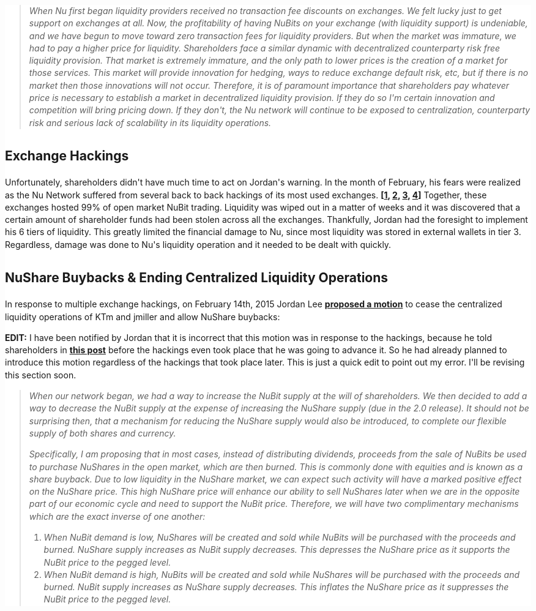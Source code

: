 > *When Nu first began liquidity providers received no transaction fee discounts on exchanges. We felt lucky just to get support on exchanges at all. Now, the profitability of having NuBits on your exchange (with liquidity support) is undeniable, and we have begun to move toward zero transaction fees for liquidity providers. But when the market was immature, we had to pay a higher price for liquidity. Shareholders face a similar dynamic with decentralized counterparty risk free liquidity provision. That market is extremely immature, and the only path to lower prices is the creation of a market for those services. This market will provide innovation for hedging, ways to reduce exchange default risk, etc, but if there is no market then those innovations will not occur. Therefore, it is of paramount importance that shareholders pay whatever price is necessary to establish a market in decentralized liquidity provision. If they do so I'm certain innovation and competition will bring pricing down. If they don't, the Nu network will continue to be exposed to centralization, counterparty risk and serious lack of scalability in its liquidity operations.*

## Exchange Hackings

Unfortunately, shareholders didn't have much time to act on Jordan's warning. In the month of February, his fears were realized as the Nu Network suffered from several back to back hackings of its most used exchanges. **[[1](https://discuss.nubits.com/t/major-announcement-exco-in-is-closing-operations/1451), [2](https://discuss.nubits.com/t/ccedk-withdrawals-impaired/1601), [3](https://discuss.nubits.com/t/anybody-knows-what-is-reason-for-situation-at-bter/1467), [4](https://discuss.nubits.com/t/few-venues-for-liquidity-at-the-moment/1554)]** Together, these exchanges hosted 99% of open market NuBit trading. Liquidity was wiped out in a matter of weeks and it was discovered that a certain amount of shareholder funds had been stolen across all the exchanges. Thankfully, Jordan had the foresight to implement his 6 tiers of liquidity. This greatly limited the financial damage to Nu, since most liquidity was stored in external wallets in tier 3. Regardless, damage was done to Nu's liquidity operation and it needed to be dealt with quickly.

## NuShare Buybacks & Ending Centralized Liquidity Operations

In response to multiple exchange hackings, on February 14th, 2015 Jordan Lee **[proposed a motion](https://discuss.nubits.com/t/passed-motion-to-end-lpc-operations-of-ktm-jamie-and-nsr-sales-of-jordan/1466)** to cease the centralized liquidity operations of KTm and jmiller and allow NuShare buybacks:

**EDIT:** I have been notified by Jordan that it is incorrect that this motion was in response to the hackings, because he told shareholders in **[this post](https://discuss.nubits.com/t/park-rate-voting/161/41)** before the hackings even took place that he was going to advance it. So he had already planned to introduce this motion regardless of the hackings that took place later. This is just a quick edit to point out my error. I'll be revising this section soon.

> *When our network began, we had a way to increase the NuBit supply at the will of shareholders. We then decided to add a way to decrease the NuBit supply at the expense of increasing the NuShare supply (due in the 2.0 release). It should not be surprising then, that a mechanism for reducing the NuShare supply would also be introduced, to complete our flexible supply of both shares and currency.*
>
> *Specifically, I am proposing that in most cases, instead of distributing dividends, proceeds from the sale of NuBits be used to purchase NuShares in the open market, which are then burned. This is commonly done with equities and is known as a share buyback. Due to low liquidity in the NuShare market, we can expect such activity will have a marked positive effect on the NuShare price. This high NuShare price will enhance our ability to sell NuShares later when we are in the opposite part of our economic cycle and need to support the NuBit price. Therefore, we will have two complimentary mechanisms which are the exact inverse of one another:*
>
> 1. *When NuBit demand is low, NuShares will be created and sold while NuBits will be purchased with the proceeds and burned. NuShare supply increases as NuBit supply decreases. This depresses the NuShare price as it supports the NuBit price to the pegged level.*
> 1. *When NuBit demand is high, NuBits will be created and sold while NuShares will be purchased with the proceeds and burned. NuBit supply increases as NuShare supply decreases. This inflates the NuShare price as it suppresses the NuBit price to the pegged level.*
>